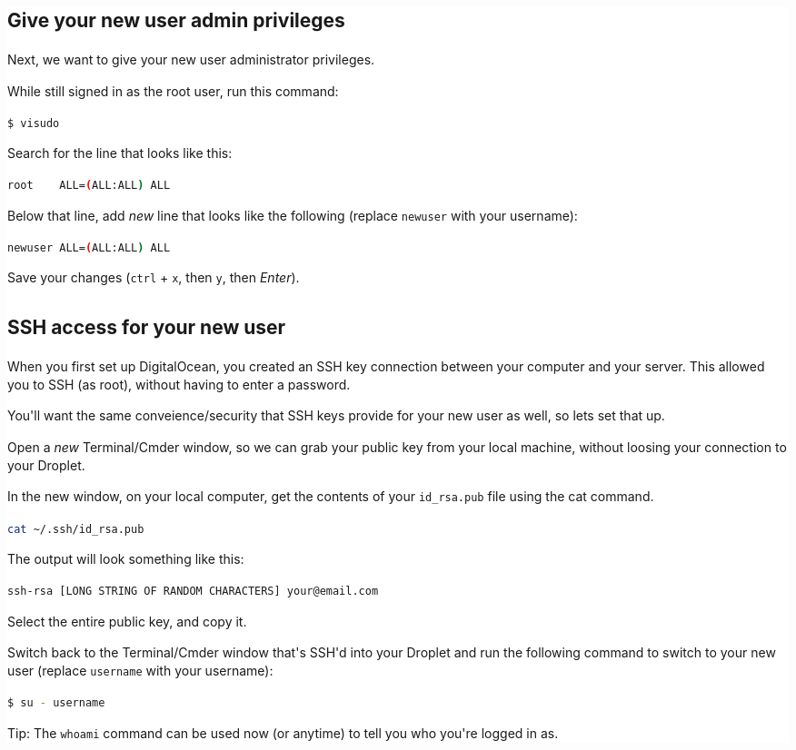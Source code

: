 
## Give your new user admin privileges
Next, we want to give your new user administrator privileges.

While still signed in as the root user, run this command:

```bash
$ visudo
```

Search for the line that looks like this:

```bash
root    ALL=(ALL:ALL) ALL
```

Below that line, add *new* line that looks like the following (replace `newuser` with your username):

```bash
newuser ALL=(ALL:ALL) ALL
```

Save your changes (`ctrl` + `x`, then `y`, then *Enter*).


## SSH access for your new user

When you first set up DigitalOcean, you created an SSH key connection between your computer and your server. This allowed you to SSH (as root), without having to enter a password.

You'll want the same conveience/security that SSH keys provide for your new user as well, so lets set that up.

Open a *new* Terminal/Cmder window, so we can grab your public key from your local machine, without loosing your connection to your Droplet.

In the new window, on your local computer, get the contents of your `id_rsa.pub` file using the cat command.

```bash
cat ~/.ssh/id_rsa.pub
```

The output will look something like this:

```bash
ssh-rsa [LONG STRING OF RANDOM CHARACTERS] your@email.com
```

Select the entire public key, and copy it.

Switch back to the Terminal/Cmder window that's SSH'd into your Droplet and run the following command to switch to your new user (replace `username` with your username):

```bash
$ su - username
```

Tip: The `whoami` command can be used now (or anytime) to tell you who you're logged in as.
